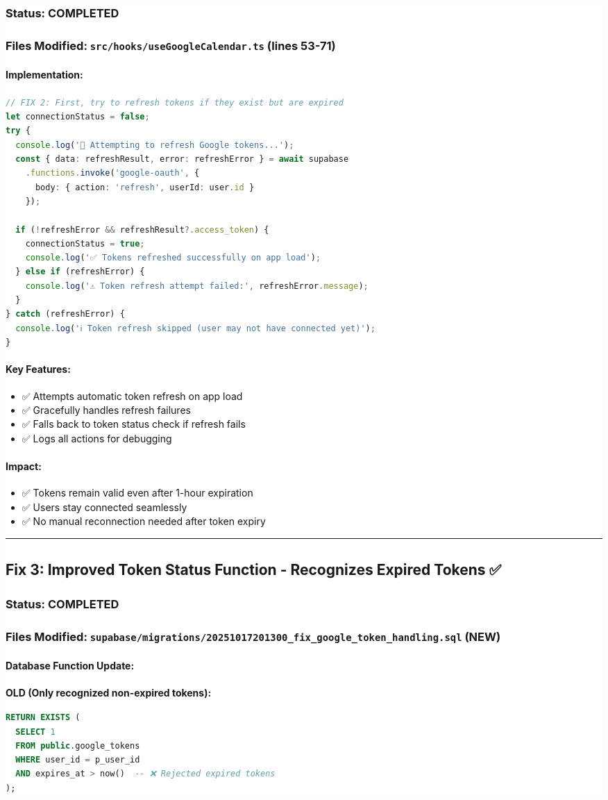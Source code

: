 ### Status: **COMPLETED**
### Files Modified: `src/hooks/useGoogleCalendar.ts` (lines 53-71)

#### Implementation:
```typescript
// FIX 2: First, try to refresh tokens if they exist but are expired
let connectionStatus = false;
try {
  console.log('🔄 Attempting to refresh Google tokens...');
  const { data: refreshResult, error: refreshError } = await supabase
    .functions.invoke('google-oauth', {
      body: { action: 'refresh', userId: user.id }
    });
  
  if (!refreshError && refreshResult?.access_token) {
    connectionStatus = true;
    console.log('✅ Tokens refreshed successfully on app load');
  } else if (refreshError) {
    console.log('⚠️ Token refresh attempt failed:', refreshError.message);
  }
} catch (refreshError) {
  console.log('ℹ️ Token refresh skipped (user may not have connected yet)');
}
```

#### Key Features:
- ✅ Attempts automatic token refresh on app load
- ✅ Gracefully handles refresh failures
- ✅ Falls back to token status check if refresh fails
- ✅ Logs all actions for debugging

#### Impact:
- ✅ Tokens remain valid even after 1-hour expiration
- ✅ Users stay connected seamlessly
- ✅ No manual reconnection needed after token expiry

---

## Fix 3: Improved Token Status Function - Recognizes Expired Tokens ✅

### Status: **COMPLETED**
### Files Modified: `supabase/migrations/20251017201300_fix_google_token_handling.sql` (NEW)

#### Database Function Update:

**OLD (Only recognized non-expired tokens):**
```sql
RETURN EXISTS (
  SELECT 1 
  FROM public.google_tokens 
  WHERE user_id = p_user_id 
  AND expires_at > now()  -- ❌ Rejected expired tokens
);
```

